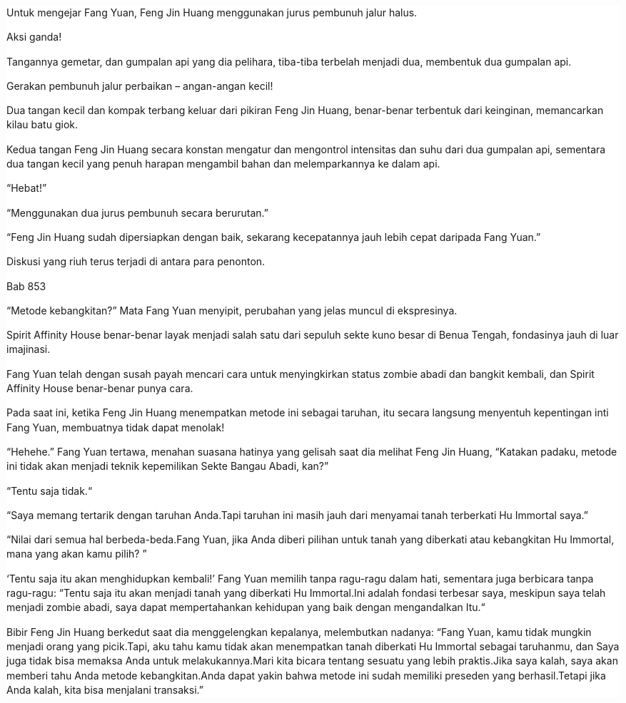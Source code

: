 Untuk mengejar Fang Yuan, Feng Jin Huang menggunakan jurus pembunuh jalur halus.

Aksi ganda!

Tangannya gemetar, dan gumpalan api yang dia pelihara, tiba-tiba terbelah menjadi dua, membentuk dua gumpalan api.

Gerakan pembunuh jalur perbaikan – angan-angan kecil!

Dua tangan kecil dan kompak terbang keluar dari pikiran Feng Jin Huang, benar-benar terbentuk dari keinginan, memancarkan kilau batu giok.

Kedua tangan Feng Jin Huang secara konstan mengatur dan mengontrol intensitas dan suhu dari dua gumpalan api, sementara dua tangan kecil yang penuh harapan mengambil bahan dan melemparkannya ke dalam api.

“Hebat!”

“Menggunakan dua jurus pembunuh secara berurutan.”

“Feng Jin Huang sudah dipersiapkan dengan baik, sekarang kecepatannya jauh lebih cepat daripada Fang Yuan.”

Diskusi yang riuh terus terjadi di antara para penonton.

Bab 853

“Metode kebangkitan?” Mata Fang Yuan menyipit, perubahan yang jelas muncul di ekspresinya.

Spirit Affinity House benar-benar layak menjadi salah satu dari sepuluh sekte kuno besar di Benua Tengah, fondasinya jauh di luar imajinasi.

Fang Yuan telah dengan susah payah mencari cara untuk menyingkirkan status zombie abadi dan bangkit kembali, dan Spirit Affinity House benar-benar punya cara.

Pada saat ini, ketika Feng Jin Huang menempatkan metode ini sebagai taruhan, itu secara langsung menyentuh kepentingan inti Fang Yuan, membuatnya tidak dapat menolak!

“Hehehe.” Fang Yuan tertawa, menahan suasana hatinya yang gelisah saat dia melihat Feng Jin Huang, “Katakan padaku, metode ini tidak akan menjadi teknik kepemilikan Sekte Bangau Abadi, kan?”

“Tentu saja tidak.“

“Saya memang tertarik dengan taruhan Anda.Tapi taruhan ini masih jauh dari menyamai tanah terberkati Hu Immortal saya.”

“Nilai dari semua hal berbeda-beda.Fang Yuan, jika Anda diberi pilihan untuk tanah yang diberkati atau kebangkitan Hu Immortal, mana yang akan kamu pilih? ”

‘Tentu saja itu akan menghidupkan kembali!’ Fang Yuan memilih tanpa ragu-ragu dalam hati, sementara juga berbicara tanpa ragu-ragu: “Tentu saja itu akan menjadi tanah yang diberkati Hu Immortal.Ini adalah fondasi terbesar saya, meskipun saya telah menjadi zombie abadi, saya dapat mempertahankan kehidupan yang baik dengan mengandalkan Itu.“

Bibir Feng Jin Huang berkedut saat dia menggelengkan kepalanya, melembutkan nadanya: “Fang Yuan, kamu tidak mungkin menjadi orang yang picik.Tapi, aku tahu kamu tidak akan menempatkan tanah diberkati Hu Immortal sebagai taruhanmu, dan Saya juga tidak bisa memaksa Anda untuk melakukannya.Mari kita bicara tentang sesuatu yang lebih praktis.Jika saya kalah, saya akan memberi tahu Anda metode kebangkitan.Anda dapat yakin bahwa metode ini sudah memiliki preseden yang berhasil.Tetapi jika Anda kalah, kita bisa menjalani transaksi.”

